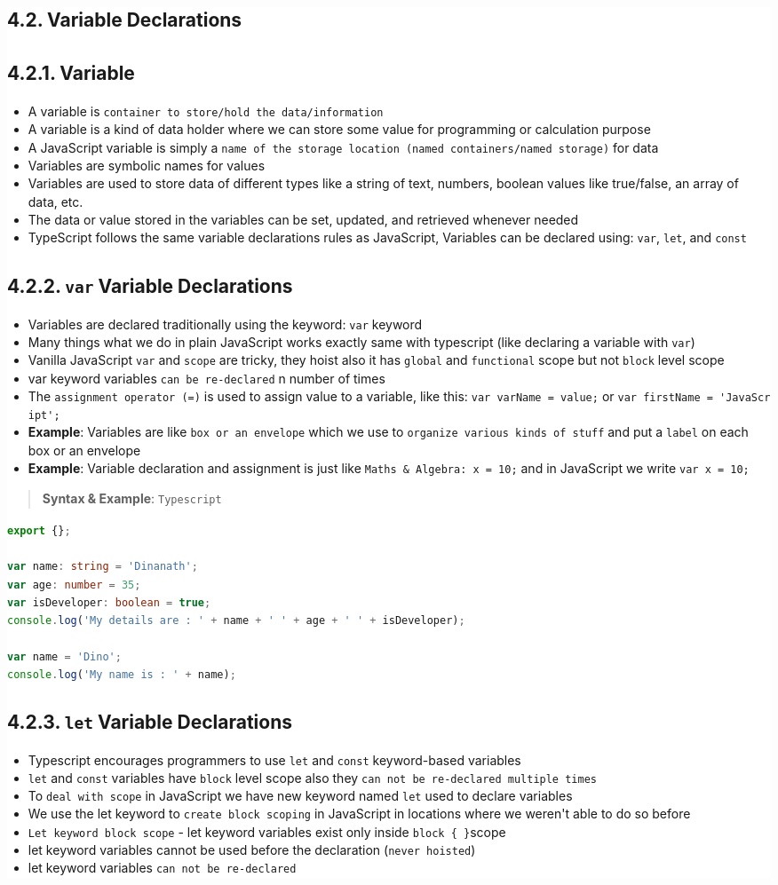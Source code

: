 4.2. Variable Declarations 
---------------------
4.2.1. Variable
---------------------
- A variable is `container to store/hold the data/information`
- A variable is a kind of data holder where we can store some value for programming or calculation purpose
- A JavaScript variable is simply a `name of the storage location (named containers/named storage)` for data
- Variables are symbolic names for values
- Variables are used to store data of different types like a string of text, numbers, boolean values like true/false, an array of data, etc.
- The data or value stored in the variables can be set, updated, and retrieved whenever needed
- TypeScript follows the same variable declarations rules as JavaScript, Variables can be declared using: `var`, `let`, and `const`

4.2.2. `var` Variable Declarations
---------------------
- Variables are declared traditionally using the keyword: `var` keyword
- Many things what we do in plain JavaScript works exactly same with typescript (like declaring a variable with `var`)
- Vanilla JavaScript `var` and `scope` are tricky, they hoist also it has `global` and `functional` scope but not `block` level scope
- var keyword variables `can be re-declared` n number of times
- The `assignment operator (=)` is used to assign value to a variable, like this: `var varName = value;` or `var firstName = 'JavaScript';`
- **Example**: Variables are like `box or an envelope` which we use to `organize various kinds of stuff` and put a `label` on each box or an envelope
- **Example**: Variable declaration and assignment is just like `Maths & Algebra: x = 10;` and in JavaScript we write `var x = 10;`

> **Syntax & Example**: `Typescript`
```typescript
export {};

var name: string = 'Dinanath';
var age: number = 35;
var isDeveloper: boolean = true;
console.log('My details are : ' + name + ' ' + age + ' ' + isDeveloper);

var name = 'Dino';
console.log('My name is : ' + name);
```

4.2.3. `let` Variable Declarations
---------------------
- Typescript encourages programmers to use `let` and `const` keyword-based variables
- `let` and `const` variables have `block` level scope also they `can not be re-declared multiple times`
- To `deal with scope` in JavaScript we have new keyword named `let` used to declare variables
- We use the let keyword to `create block scoping` in JavaScript in locations where we weren't able to do so before 
- `Let keyword block scope` - let keyword variables exist only inside `block { }`scope
- let keyword variables cannot be used before the declaration (`never hoisted`)
- let keyword variables `can not be re-declared`

